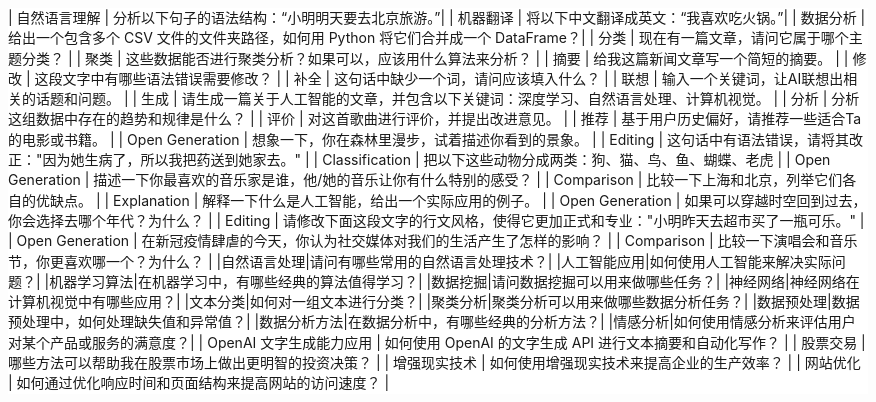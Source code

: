 | 自然语言理解 | 分析以下句子的语法结构：“小明明天要去北京旅游。”|
| 机器翻译 | 将以下中文翻译成英文：“我喜欢吃火锅。”|
| 数据分析 | 给出一个包含多个 CSV 文件的文件夹路径，如何用 Python 将它们合并成一个 DataFrame？|
| 分类 | 现在有一篇文章，请问它属于哪个主题分类？ |
| 聚类 | 这些数据能否进行聚类分析？如果可以，应该用什么算法来分析？ |
| 摘要 | 给我这篇新闻文章写一个简短的摘要。 |
| 修改 | 这段文字中有哪些语法错误需要修改？ |
| 补全 | 这句话中缺少一个词，请问应该填入什么？ |
| 联想 | 输入一个关键词，让AI联想出相关的话题和问题。 |
| 生成 | 请生成一篇关于人工智能的文章，并包含以下关键词：深度学习、自然语言处理、计算机视觉。 |
| 分析 | 分析这组数据中存在的趋势和规律是什么？ |
| 评价 | 对这首歌曲进行评价，并提出改进意见。 |
| 推荐 | 基于用户历史偏好，请推荐一些适合Ta的电影或书籍。 |
| Open Generation | 想象一下，你在森林里漫步，试着描述你看到的景象。 |
| Editing | 这句话中有语法错误，请将其改正："因为她生病了，所以我把药送到她家去。" |
| Classification | 把以下这些动物分成两类：狗、猫、鸟、鱼、蝴蝶、老虎 |
| Open Generation | 描述一下你最喜欢的音乐家是谁，他/她的音乐让你有什么特别的感受？ |
| Comparison | 比较一下上海和北京，列举它们各自的优缺点。 |
| Explanation | 解释一下什么是人工智能，给出一个实际应用的例子。 |
| Open Generation | 如果可以穿越时空回到过去，你会选择去哪个年代？为什么？ |
| Editing | 请修改下面这段文字的行文风格，使得它更加正式和专业："小明昨天去超市买了一瓶可乐。" |
| Open Generation | 在新冠疫情肆虐的今天，你认为社交媒体对我们的生活产生了怎样的影响？ |
| Comparison | 比较一下演唱会和音乐节，你更喜欢哪一个？为什么？ |
|自然语言处理|请问有哪些常用的自然语言处理技术？|
|人工智能应用|如何使用人工智能来解决实际问题？|
|机器学习算法|在机器学习中，有哪些经典的算法值得学习？|
|数据挖掘|请问数据挖掘可以用来做哪些任务？|
|神经网络|神经网络在计算机视觉中有哪些应用？|
|文本分类|如何对一组文本进行分类？|
|聚类分析|聚类分析可以用来做哪些数据分析任务？|
|数据预处理|数据预处理中，如何处理缺失值和异常值？|
|数据分析方法|在数据分析中，有哪些经典的分析方法？|
|情感分析|如何使用情感分析来评估用户对某个产品或服务的满意度？|
| OpenAI 文字生成能力应用 | 如何使用 OpenAI 的文字生成 API 进行文本摘要和自动化写作？ |
| 股票交易 | 哪些方法可以帮助我在股票市场上做出更明智的投资决策？ |
| 增强现实技术 | 如何使用增强现实技术来提高企业的生产效率？ |
| 网站优化 | 如何通过优化响应时间和页面结构来提高网站的访问速度？ |